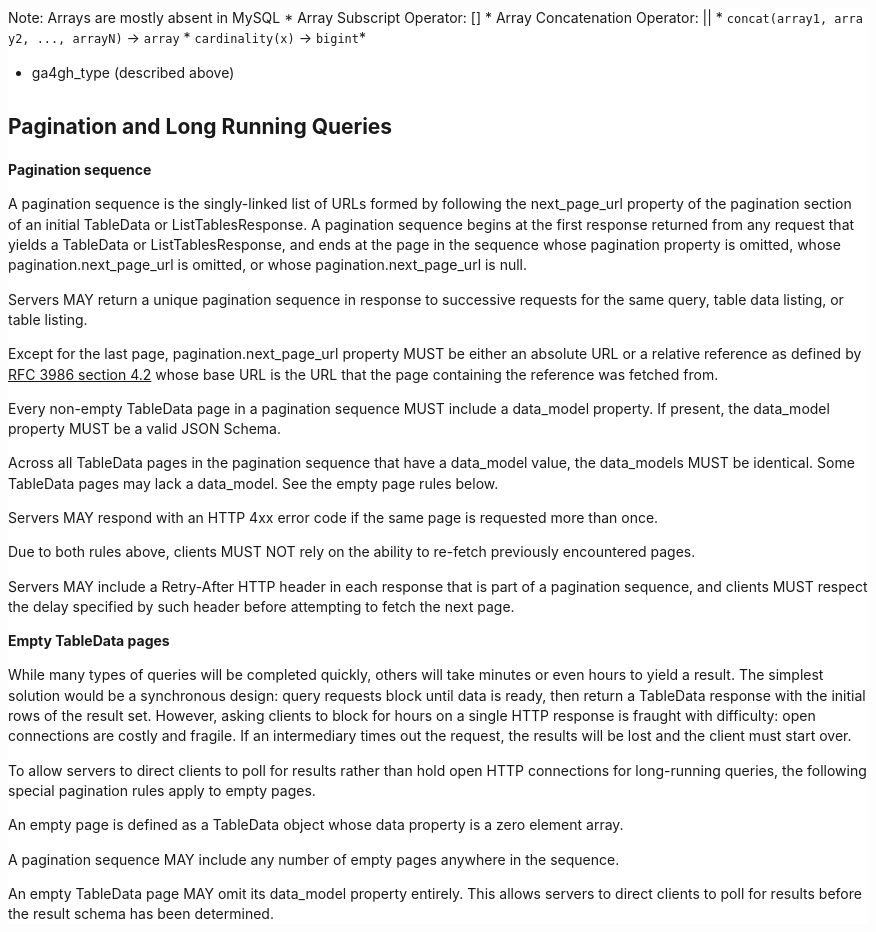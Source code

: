 Note: Arrays are mostly absent in MySQL
    *   Array Subscript Operator: []
    *   Array Concatenation Operator: ||
    *   `concat(array1, array2, ..., arrayN)` → `array`
    *   `cardinality(x)` → `bigint`*
*   ga4gh_type (described above)

## Pagination and Long Running Queries

**Pagination sequence**

A pagination sequence is the singly-linked list of URLs formed by following the next_page_url property of the pagination section of an initial TableData or ListTablesResponse. A pagination sequence begins at the first response returned from any request that yields a TableData or ListTablesResponse, and ends at the page in the sequence whose pagination property is omitted, whose pagination.next_page_url is omitted, or whose pagination.next_page_url is null.

Servers MAY return a unique pagination sequence in response to successive requests for the same query, table data listing, or table listing.

Except for the last page, pagination.next_page_url property MUST be either an absolute URL or a relative reference as defined by [RFC 3986 section 4.2](https://tools.ietf.org/html/rfc3986#section-4.2) whose base URL is the URL that the page containing the reference was fetched from.

Every non-empty TableData page in a pagination sequence MUST include a data_model property. If present, the data_model property MUST be a valid JSON Schema.

Across all TableData pages in the pagination sequence that have a data_model value, the data_models MUST be identical. Some TableData pages may lack a data_model. See the empty page rules below.

Servers MAY respond with an HTTP 4xx error code if the same page is requested more than once.

Due to both rules above, clients MUST NOT rely on the ability to re-fetch previously encountered pages.

Servers MAY include a Retry-After HTTP header in each response that is part of a pagination sequence, and clients MUST respect the delay specified by such header before attempting to fetch the next page.

**Empty TableData pages**

While many types of queries will be completed quickly, others will take minutes or even hours to yield a result. The simplest solution would be a synchronous design: query requests block until data is ready, then return a TableData response with the initial rows of the result set. However, asking clients to block for hours on a single HTTP response is fraught with difficulty: open connections are costly and fragile. If an intermediary times out the request, the results will be lost and the client must start over.

To allow servers to direct clients to poll for results rather than hold open HTTP connections for long-running queries, the following special pagination rules apply to empty pages.

An empty page is defined as a TableData object whose data property is a zero element array.

A pagination sequence MAY include any number of empty pages anywhere in the sequence.

An empty TableData page MAY omit its data_model property entirely. This allows servers to direct clients to poll for results before the result schema has been determined.
